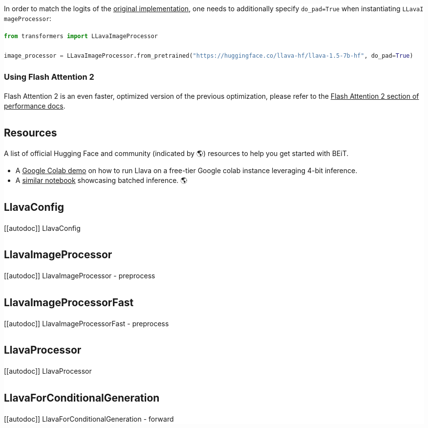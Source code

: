 In order to match the logits of the [original implementation](https://github.com/haotian-liu/LLaVA/tree/main), one needs to additionally specify `do_pad=True` when instantiating `LLavaImageProcessor`:

```python
from transformers import LLavaImageProcessor

image_processor = LLavaImageProcessor.from_pretrained("https://huggingface.co/llava-hf/llava-1.5-7b-hf", do_pad=True)
```

### Using Flash Attention 2

Flash Attention 2 is an even faster, optimized version of the previous optimization, please refer to the [Flash Attention 2 section of performance docs](https://huggingface.co/docs/transformers/perf_infer_gpu_one).

## Resources

A list of official Hugging Face and community (indicated by 🌎) resources to help you get started with BEiT.

<PipelineTag pipeline="image-to-text"/>

- A [Google Colab demo](https://colab.research.google.com/drive/1qsl6cd2c8gGtEW1xV5io7S8NHh-Cp1TV?usp=sharing) on how to run Llava on a free-tier Google colab instance leveraging 4-bit inference.
- A [similar notebook](https://github.com/NielsRogge/Transformers-Tutorials/blob/master/LLaVa/Inference_with_LLaVa_for_multimodal_generation.ipynb) showcasing batched inference. 🌎


## LlavaConfig

[[autodoc]] LlavaConfig

## LlavaImageProcessor

[[autodoc]] LlavaImageProcessor
    - preprocess

## LlavaImageProcessorFast

[[autodoc]] LlavaImageProcessorFast
    - preprocess

## LlavaProcessor

[[autodoc]] LlavaProcessor

## LlavaForConditionalGeneration

[[autodoc]] LlavaForConditionalGeneration
    - forward
